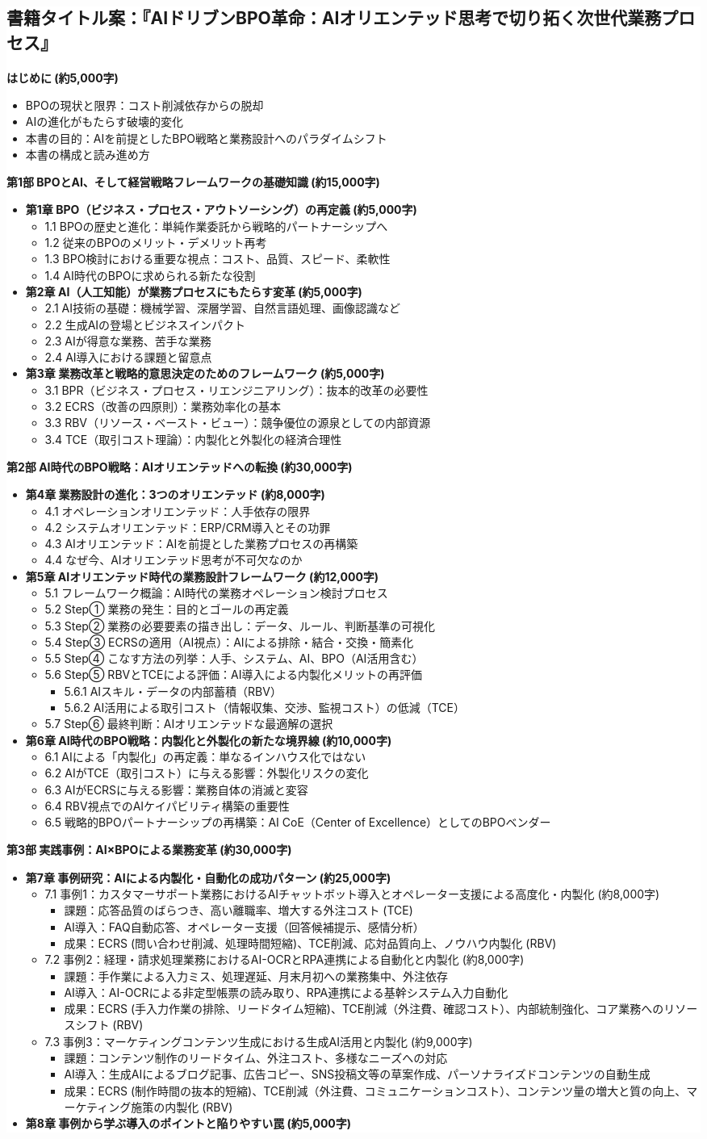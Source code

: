 ## 書籍タイトル案：『AIドリブンBPO革命：AIオリエンテッド思考で切り拓く次世代業務プロセス』

**はじめに (約5,000字)**
*   BPOの現状と限界：コスト削減依存からの脱却
*   AIの進化がもたらす破壊的変化
*   本書の目的：AIを前提としたBPO戦略と業務設計へのパラダイムシフト
*   本書の構成と読み進め方

**第1部 BPOとAI、そして経営戦略フレームワークの基礎知識 (約15,000字)**

*   **第1章 BPO（ビジネス・プロセス・アウトソーシング）の再定義 (約5,000字)**
    *   1.1 BPOの歴史と進化：単純作業委託から戦略的パートナーシップへ
    *   1.2 従来のBPOのメリット・デメリット再考
    *   1.3 BPO検討における重要な視点：コスト、品質、スピード、柔軟性
    *   1.4 AI時代のBPOに求められる新たな役割
*   **第2章 AI（人工知能）が業務プロセスにもたらす変革 (約5,000字)**
    *   2.1 AI技術の基礎：機械学習、深層学習、自然言語処理、画像認識など
    *   2.2 生成AIの登場とビジネスインパクト
    *   2.3 AIが得意な業務、苦手な業務
    *   2.4 AI導入における課題と留意点
*   **第3章 業務改革と戦略的意思決定のためのフレームワーク (約5,000字)**
    *   3.1 BPR（ビジネス・プロセス・リエンジニアリング）：抜本的改革の必要性
    *   3.2 ECRS（改善の四原則）：業務効率化の基本
    *   3.3 RBV（リソース・ベースト・ビュー）：競争優位の源泉としての内部資源
    *   3.4 TCE（取引コスト理論）：内製化と外製化の経済合理性

**第2部 AI時代のBPO戦略：AIオリエンテッドへの転換 (約30,000字)**

*   **第4章 業務設計の進化：3つのオリエンテッド (約8,000字)**
    *   4.1 オペレーションオリエンテッド：人手依存の限界
    *   4.2 システムオリエンテッド：ERP/CRM導入とその功罪
    *   4.3 AIオリエンテッド：AIを前提とした業務プロセスの再構築
    *   4.4 なぜ今、AIオリエンテッド思考が不可欠なのか
*   **第5章 AIオリエンテッド時代の業務設計フレームワーク (約12,000字)**
    *   5.1 フレームワーク概論：AI時代の業務オペレーション検討プロセス
    *   5.2 Step① 業務の発生：目的とゴールの再定義
    *   5.3 Step② 業務の必要要素の描き出し：データ、ルール、判断基準の可視化
    *   5.4 Step③ ECRSの適用（AI視点）：AIによる排除・結合・交換・簡素化
    *   5.5 Step④ こなす方法の列挙：人手、システム、AI、BPO（AI活用含む）
    *   5.6 Step⑤ RBVとTCEによる評価：AI導入による内製化メリットの再評価
        *   5.6.1 AIスキル・データの内部蓄積（RBV）
        *   5.6.2 AI活用による取引コスト（情報収集、交渉、監視コスト）の低減（TCE）
    *   5.7 Step⑥ 最終判断：AIオリエンテッドな最適解の選択
*   **第6章 AI時代のBPO戦略：内製化と外製化の新たな境界線 (約10,000字)**
    *   6.1 AIによる「内製化」の再定義：単なるインハウス化ではない
    *   6.2 AIがTCE（取引コスト）に与える影響：外製化リスクの変化
    *   6.3 AIがECRSに与える影響：業務自体の消滅と変容
    *   6.4 RBV視点でのAIケイパビリティ構築の重要性
    *   6.5 戦略的BPOパートナーシップの再構築：AI CoE（Center of Excellence）としてのBPOベンダー

**第3部 実践事例：AI×BPOによる業務変革 (約30,000字)**

*   **第7章 事例研究：AIによる内製化・自動化の成功パターン (約25,000字)**
    *   7.1 事例1：カスタマーサポート業務におけるAIチャットボット導入とオペレーター支援による高度化・内製化 (約8,000字)
        *   課題：応答品質のばらつき、高い離職率、増大する外注コスト (TCE)
        *   AI導入：FAQ自動応答、オペレーター支援（回答候補提示、感情分析）
        *   成果：ECRS (問い合わせ削減、処理時間短縮)、TCE削減、応対品質向上、ノウハウ内製化 (RBV)
    *   7.2 事例2：経理・請求処理業務におけるAI-OCRとRPA連携による自動化と内製化 (約8,000字)
        *   課題：手作業による入力ミス、処理遅延、月末月初への業務集中、外注依存
        *   AI導入：AI-OCRによる非定型帳票の読み取り、RPA連携による基幹システム入力自動化
        *   成果：ECRS (手入力作業の排除、リードタイム短縮)、TCE削減（外注費、確認コスト）、内部統制強化、コア業務へのリソースシフト (RBV)
    *   7.3 事例3：マーケティングコンテンツ生成における生成AI活用と内製化 (約9,000字)
        *   課題：コンテンツ制作のリードタイム、外注コスト、多様なニーズへの対応
        *   AI導入：生成AIによるブログ記事、広告コピー、SNS投稿文等の草案作成、パーソナライズドコンテンツの自動生成
        *   成果：ECRS (制作時間の抜本的短縮)、TCE削減（外注費、コミュニケーションコスト）、コンテンツ量の増大と質の向上、マーケティング施策の内製化 (RBV)
*   **第8章 事例から学ぶ導入のポイントと陥りやすい罠 (約5,000字)**